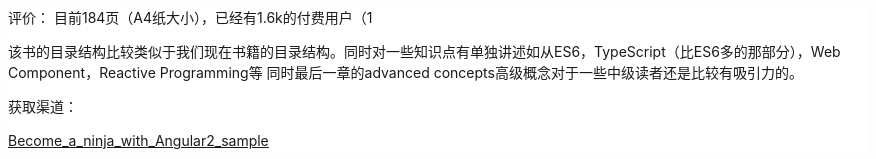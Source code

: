 评价：
目前184页（A4纸大小），已经有1.6k的付费用户（1

该书的目录结构比较类似于我们现在书籍的目录结构。同时对一些知识点有单独讲述如从ES6，TypeScript（比ES6多的那部分），Web Component，Reactive Programming等
同时最后一章的advanced concepts高级概念对于一些中级读者还是比较有吸引力的。

获取渠道：

[Become_a_ninja_with_Angular2_sample](media/Become_a_ninja_with_Angular2_sample.pdf)


